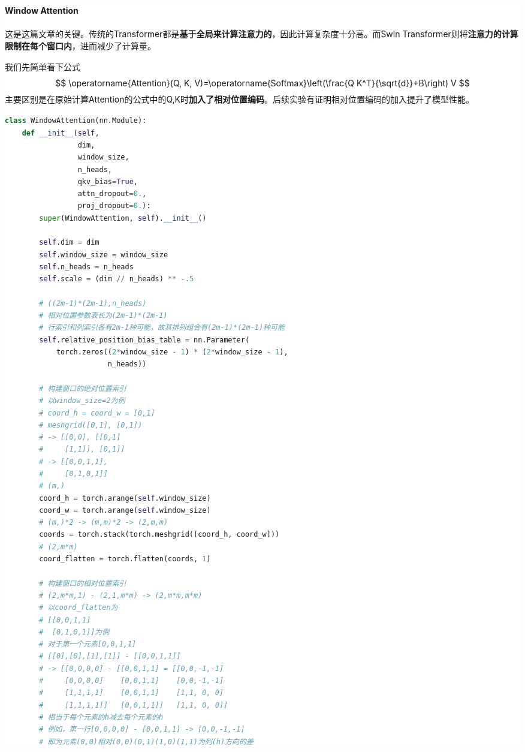 

#### Window Attention

这是这篇文章的关键。传统的Transformer都是**基于全局来计算注意力的**，因此计算复杂度十分高。而Swin Transformer则将**注意力的计算限制在每个窗口内**，进而减少了计算量。

我们先简单看下公式
$$
\operatorname{Attention}(Q, K, V)=\operatorname{Softmax}\left(\frac{Q K^T}{\sqrt{d}}+B\right) V
$$
主要区别是在原始计算Attention的公式中的Q,K时**加入了相对位置编码**。后续实验有证明相对位置编码的加入提升了模型性能。

```python
class WindowAttention(nn.Module):
    def __init__(self,
                 dim,
                 window_size,
                 n_heads,
                 qkv_bias=True,
                 attn_dropout=0.,
                 proj_dropout=0.):
        super(WindowAttention, self).__init__()

        self.dim = dim
        self.window_size = window_size
        self.n_heads = n_heads
        self.scale = (dim // n_heads) ** -.5

        # ((2m-1)*(2m-1),n_heads)
        # 相对位置参数表长为(2m-1)*(2m-1)
        # 行索引和列索引各有2m-1种可能，故其排列组合有(2m-1)*(2m-1)种可能
        self.relative_position_bias_table = nn.Parameter(
            torch.zeros((2*window_size - 1) * (2*window_size - 1),
                        n_heads))

        # 构建窗口的绝对位置索引
        # 以window_size=2为例
        # coord_h = coord_w = [0,1]
        # meshgrid([0,1], [0,1])
        # -> [[0,0], [[0,1]
        #     [1,1]], [0,1]]
        # -> [[0,0,1,1],
        #     [0,1,0,1]]
        # (m,)
        coord_h = torch.arange(self.window_size)
        coord_w = torch.arange(self.window_size)
        # (m,)*2 -> (m,m)*2 -> (2,m,m)
        coords = torch.stack(torch.meshgrid([coord_h, coord_w]))
        # (2,m*m)
        coord_flatten = torch.flatten(coords, 1)

        # 构建窗口的相对位置索引
        # (2,m*m,1) - (2,1,m*m) -> (2,m*m,m*m)
        # 以coord_flatten为
        # [[0,0,1,1]
        #  [0,1,0,1]]为例
        # 对于第一个元素[0,0,1,1]
        # [[0],[0],[1],[1]] - [[0,0,1,1]]
        # -> [[0,0,0,0] - [[0,0,1,1] = [[0,0,-1,-1]
        #     [0,0,0,0]    [0,0,1,1]    [0,0,-1,-1]
        #     [1,1,1,1]    [0,0,1,1]    [1,1, 0, 0]
        #     [1,1,1,1]]   [0,0,1,1]]   [1,1, 0, 0]]
        # 相当于每个元素的h减去每个元素的h
        # 例如，第一行[0,0,0,0] - [0,0,1,1] -> [0,0,-1,-1]
        # 即为元素(0,0)相对(0,0)(0,1)(1,0)(1,1)为列(h)方向的差
```